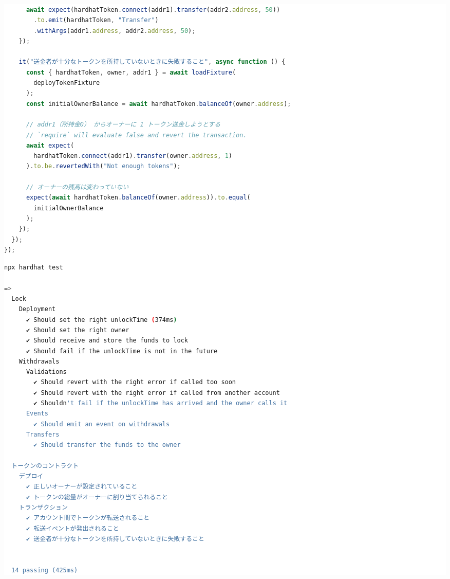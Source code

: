 ```js
      await expect(hardhatToken.connect(addr1).transfer(addr2.address, 50))
        .to.emit(hardhatToken, "Transfer")
        .withArgs(addr1.address, addr2.address, 50);
    });

    it("送金者が十分なトークンを所持していないときに失敗すること", async function () {
      const { hardhatToken, owner, addr1 } = await loadFixture(
        deployTokenFixture
      );
      const initialOwnerBalance = await hardhatToken.balanceOf(owner.address);

      // addr1（所持金0） からオーナーに 1 トークン送金しようとする
      // `require` will evaluate false and revert the transaction.
      await expect(
        hardhatToken.connect(addr1).transfer(owner.address, 1)
      ).to.be.revertedWith("Not enough tokens");

      // オーナーの残高は変わっていない
      expect(await hardhatToken.balanceOf(owner.address)).to.equal(
        initialOwnerBalance
      );
    });
  });
});

```

```bash
npx hardhat test 

=>
  Lock
    Deployment
      ✔ Should set the right unlockTime (374ms)
      ✔ Should set the right owner
      ✔ Should receive and store the funds to lock
      ✔ Should fail if the unlockTime is not in the future
    Withdrawals
      Validations
        ✔ Should revert with the right error if called too soon
        ✔ Should revert with the right error if called from another account
        ✔ Shouldn't fail if the unlockTime has arrived and the owner calls it
      Events
        ✔ Should emit an event on withdrawals
      Transfers
        ✔ Should transfer the funds to the owner

  トークンのコントラクト
    デプロイ
      ✔ 正しいオーナーが設定されていること
      ✔ トークンの総量がオーナーに割り当てられること
    トランザクション
      ✔ アカウント間でトークンが転送されること
      ✔ 転送イベントが発出されること
      ✔ 送金者が十分なトークンを所持していないときに失敗すること


  14 passing (425ms)

```
